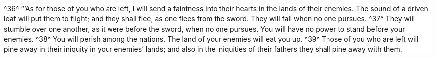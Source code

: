 ^36^ “‘As for those of you who are left, I will send a faintness into their hearts in the lands of their enemies. The sound of a driven leaf will put them to flight; and they shall flee, as one flees from the sword. They will fall when no one pursues. ^37^ They will stumble over one another, as it were before the sword, when no one pursues. You will have no power to stand before your enemies. ^38^ You will perish among the nations. The land of your enemies will eat you up. ^39^ Those of you who are left will pine away in their iniquity in your enemies’ lands; and also in the iniquities of their fathers they shall pine away with them. 

